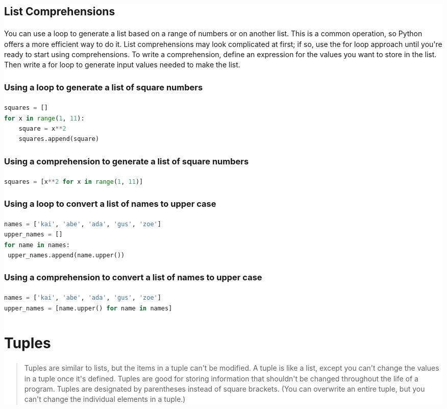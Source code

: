 ## List Comprehensions
You can use a loop to generate a list based on a range of
numbers or on another list. This is a common operation, so
Python offers a more efficient way to do it. List
comprehensions may look complicated at first; if so, use the
for loop approach until you're ready to start using
comprehensions.
 To write a comprehension, define an expression for the
values you want to store in the list. Then write a for loop to
generate input values needed to make the list.
### Using a loop to generate a list of square numbers
```py
squares = []
for x in range(1, 11):
    square = x**2
    squares.append(square)
```
### Using a comprehension to generate a list of square numbers
```py
squares = [x**2 for x in range(1, 11)]
```
### Using a loop to convert a list of names to upper case
```py
names = ['kai', 'abe', 'ada', 'gus', 'zoe']
upper_names = []
for name in names:
 upper_names.append(name.upper())
```
### Using a comprehension to convert a list of names to upper case
```py
names = ['kai', 'abe', 'ada', 'gus', 'zoe']
upper_names = [name.upper() for name in names]
```





# Tuples
> Tuples are similar to lists, but the items in a tuple can't be
modified.
A tuple is like a list, except you can't change the values in a
tuple once it's defined. Tuples are good for storing
information that shouldn't be changed throughout the life of
a program. Tuples are designated by parentheses instead
of square brackets. (You can overwrite an entire tuple, but
you can't change the individual elements in a tuple.)
